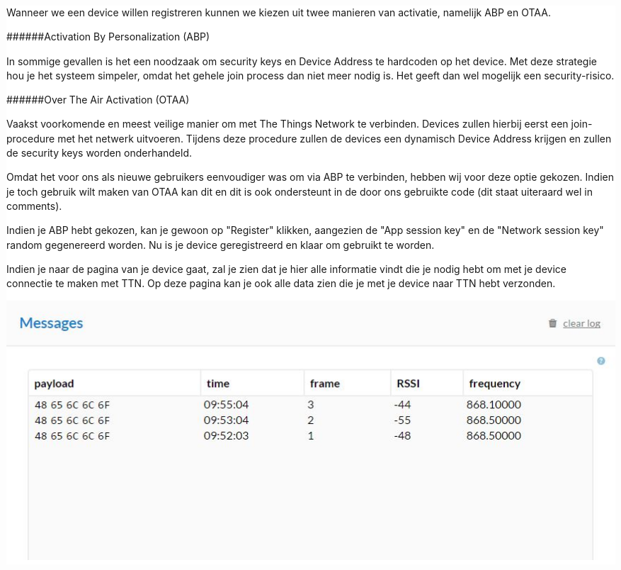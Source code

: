 

Wanneer we een device willen registreren kunnen we kiezen uit twee manieren van activatie, namelijk ABP en OTAA.



######Activation By Personalization (ABP)

In sommige gevallen is het een noodzaak om security keys en Device Address te hardcoden op het device. Met deze strategie hou je het systeem simpeler, omdat het gehele join process dan niet meer nodig is. Het geeft dan wel mogelijk een security-risico.



######Over The Air Activation (OTAA)

Vaakst voorkomende en meest veilige manier om met The Things Network te verbinden. Devices zullen hierbij eerst een join-procedure met het netwerk uitvoeren. Tijdens deze procedure zullen de devices een dynamisch Device Address krijgen en zullen de security keys worden onderhandeld.



Omdat het voor ons als nieuwe gebruikers eenvoudiger was om via ABP te verbinden, hebben wij voor deze optie gekozen. Indien je toch gebruik wilt maken van OTAA kan dit en dit is ook ondersteunt in de door ons gebruikte code (dit staat uiteraard wel in comments).



Indien je ABP hebt gekozen, kan je gewoon op "Register" klikken, aangezien de "App session key" en de "Network session key" random gegenereerd worden. Nu is je device geregistreerd en klaar om gebruikt te worden.



Indien je naar de pagina van je device gaat, zal je zien dat je hier alle informatie vindt die je nodig hebt om met je device connectie te maken met TTN. Op deze pagina kan je ook alle  data zien die je met je device naar TTN hebt verzonden.



![packets_arrived.png](img/packets_arrived.JPG)
